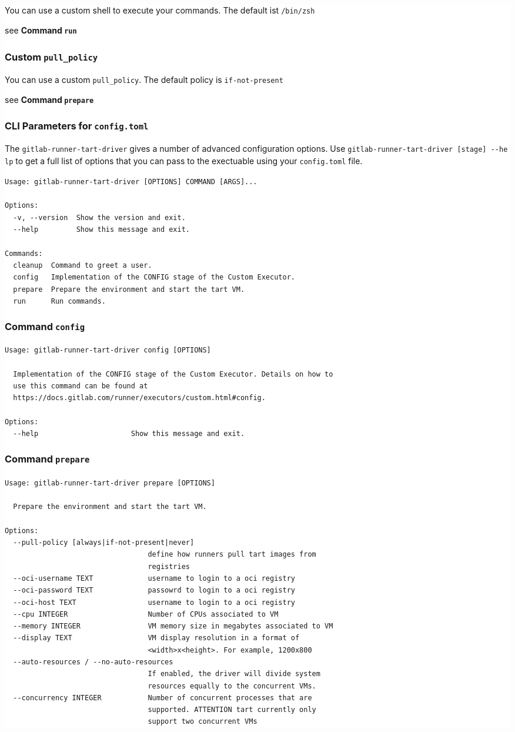 You can use a custom shell to execute your commands. The default ist `/bin/zsh`

see **Command `run`**

### Custom `pull_policy`

You can use a custom `pull_policy`. The default policy is `if-not-present`

see **Command `prepare`**

### CLI Parameters for `config.toml`

The `gitlab-runner-tart-driver` gives a number of advanced configuration options. Use `gitlab-runner-tart-driver [stage] --help` to get a full list of options that you can pass to the exectuable using your `config.toml` file.

```
Usage: gitlab-runner-tart-driver [OPTIONS] COMMAND [ARGS]...

Options:
  -v, --version  Show the version and exit.
  --help         Show this message and exit.

Commands:
  cleanup  Command to greet a user.
  config   Implementation of the CONFIG stage of the Custom Executor.
  prepare  Prepare the environment and start the tart VM.
  run      Run commands.
```

### Command `config`

```
Usage: gitlab-runner-tart-driver config [OPTIONS]

  Implementation of the CONFIG stage of the Custom Executor. Details on how to
  use this command can be found at
  https://docs.gitlab.com/runner/executors/custom.html#config.

Options:
  --help                      Show this message and exit.
```

### Command `prepare`

```
Usage: gitlab-runner-tart-driver prepare [OPTIONS]

  Prepare the environment and start the tart VM.

Options:
  --pull-policy [always|if-not-present|never]
                                  define how runners pull tart images from
                                  registries
  --oci-username TEXT             username to login to a oci registry
  --oci-password TEXT             passowrd to login to a oci registry
  --oci-host TEXT                 username to login to a oci registry
  --cpu INTEGER                   Number of CPUs associated to VM
  --memory INTEGER                VM memory size in megabytes associated to VM
  --display TEXT                  VM display resolution in a format of
                                  <width>x<height>. For example, 1200x800
  --auto-resources / --no-auto-resources
                                  If enabled, the driver will divide system
                                  resources equally to the concurrent VMs.
  --concurrency INTEGER           Number of concurrent processes that are
                                  supported. ATTENTION tart currently only
                                  support two concurrent VMs
```